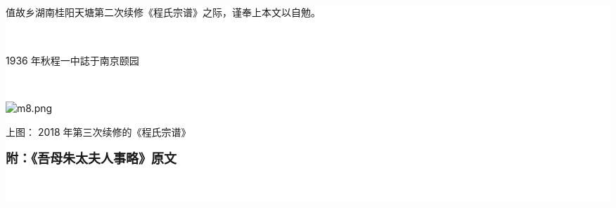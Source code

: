   <span class="s1">
   值故乡湖南桂阳天塘第二次续修《程氏宗谱》之际，谨奉上本文以自勉。
  </span>
 </p>
 <p class="p1">
  <span class="s1">
  </span>
  <br/>
 </p>
 <p class="p2">
  <span class="s2">
   1936
  </span>
  <span class="s1">
   年秋程一中誌于南京颐园
  </span>
 </p>
 <p class="p1">
  <span class="s1">
  </span>
  <br/>
 </p>
 <p class="p3">
  <span class="s1">
   <img alt="m8.png" border="0" height="374" src="/medias/contents/4819/m8.png" width="496"/>
  </span>
 </p>
 <p class="p2">
  <span class="s1">
   上图：
  </span>
  <span class="s2">
   2018
  </span>
  <span class="s1">
   年第三次续修的《程氏宗谱》
  </span>
 </p>
 <p class="p1">
  <span class="s1">
   <span class="Apple-converted-space">
   </span>
  </span>
 </p>
 <p class="p2">
  <span class="s1">
   <b>
    <font size="4">
     附：《吾母朱太夫人事略》原文
    </font>
   </b>
  </span>
 </p>
 <p class="p1">
  <font size="5">
   <span class="s1">
   </span>
   <br/>
  </font>
 </p>
 <p class="p2">
  <span class="s1">
   <b>